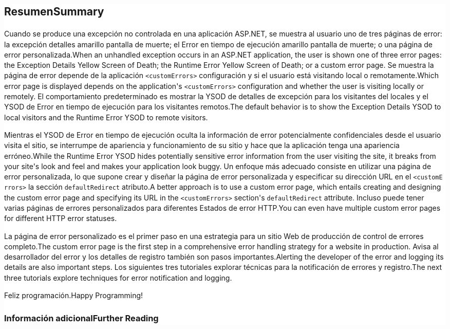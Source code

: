 
## <a name="summary"></a><span data-ttu-id="19532-238">Resumen</span><span class="sxs-lookup"><span data-stu-id="19532-238">Summary</span></span>

<span data-ttu-id="19532-239">Cuando se produce una excepción no controlada en una aplicación ASP.NET, se muestra al usuario uno de tres páginas de error: la excepción detalles amarillo pantalla de muerte; el Error en tiempo de ejecución amarillo pantalla de muerte; o una página de error personalizada.</span><span class="sxs-lookup"><span data-stu-id="19532-239">When an unhandled exception occurs in an ASP.NET application, the user is shown one of three error pages: the Exception Details Yellow Screen of Death; the Runtime Error Yellow Screen of Death; or a custom error page.</span></span> <span data-ttu-id="19532-240">Se muestra la página de error depende de la aplicación `<customErrors>` configuración y si el usuario está visitando local o remotamente.</span><span class="sxs-lookup"><span data-stu-id="19532-240">Which error page is displayed depends on the application's `<customErrors>` configuration and whether the user is visiting locally or remotely.</span></span> <span data-ttu-id="19532-241">El comportamiento predeterminado es mostrar la YSOD de detalles de excepción para los visitantes del locales y el YSOD de Error en tiempo de ejecución para los visitantes remotos.</span><span class="sxs-lookup"><span data-stu-id="19532-241">The default behavior is to show the Exception Details YSOD to local visitors and the Runtime Error YSOD to remote visitors.</span></span>

<span data-ttu-id="19532-242">Mientras el YSOD de Error en tiempo de ejecución oculta la información de error potencialmente confidenciales desde el usuario visita el sitio, se interrumpe de apariencia y funcionamiento de su sitio y hace que la aplicación tenga una apariencia erróneo.</span><span class="sxs-lookup"><span data-stu-id="19532-242">While the Runtime Error YSOD hides potentially sensitive error information from the user visiting the site, it breaks from your site's look and feel and makes your application look buggy.</span></span> <span data-ttu-id="19532-243">Un enfoque más adecuado consiste en utilizar una página de error personalizada, lo que supone crear y diseñar la página de error personalizada y especificar su dirección URL en el `<customErrors>` la sección `defaultRedirect` atributo.</span><span class="sxs-lookup"><span data-stu-id="19532-243">A better approach is to use a custom error page, which entails creating and designing the custom error page and specifying its URL in the `<customErrors>` section's `defaultRedirect` attribute.</span></span> <span data-ttu-id="19532-244">Incluso puede tener varias páginas de errores personalizados para diferentes Estados de error HTTP.</span><span class="sxs-lookup"><span data-stu-id="19532-244">You can even have multiple custom error pages for different HTTP error statuses.</span></span>

<span data-ttu-id="19532-245">La página de error personalizado es el primer paso en una estrategia para un sitio Web de producción de control de errores completo.</span><span class="sxs-lookup"><span data-stu-id="19532-245">The custom error page is the first step in a comprehensive error handling strategy for a website in production.</span></span> <span data-ttu-id="19532-246">Avisa al desarrollador del error y los detalles de registro también son pasos importantes.</span><span class="sxs-lookup"><span data-stu-id="19532-246">Alerting the developer of the error and logging its details are also important steps.</span></span> <span data-ttu-id="19532-247">Los siguientes tres tutoriales explorar técnicas para la notificación de errores y registro.</span><span class="sxs-lookup"><span data-stu-id="19532-247">The next three tutorials explore techniques for error notification and logging.</span></span>

<span data-ttu-id="19532-248">Feliz programación.</span><span class="sxs-lookup"><span data-stu-id="19532-248">Happy Programming!</span></span>

### <a name="further-reading"></a><span data-ttu-id="19532-249">Información adicional</span><span class="sxs-lookup"><span data-stu-id="19532-249">Further Reading</span></span>

